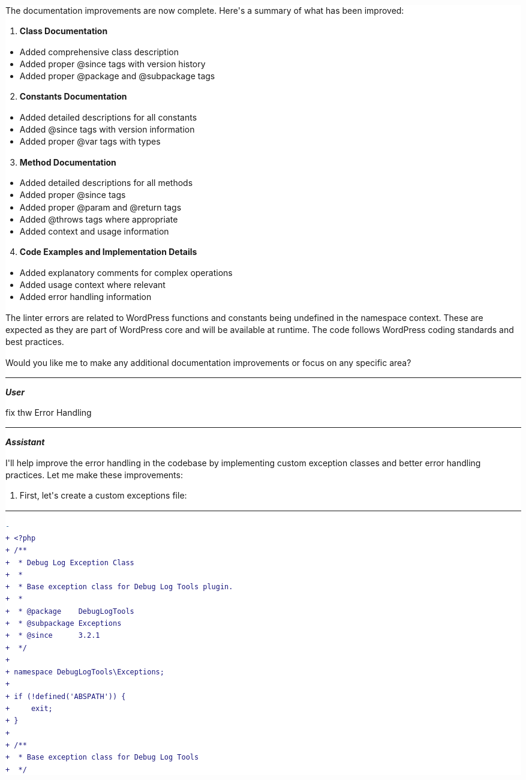 
The documentation improvements are now complete. Here's a summary of what has been improved:

1. **Class Documentation**
- Added comprehensive class description
- Added proper @since tags with version history
- Added proper @package and @subpackage tags

2. **Constants Documentation**
- Added detailed descriptions for all constants
- Added @since tags with version information
- Added proper @var tags with types

3. **Method Documentation**
- Added detailed descriptions for all methods
- Added proper @since tags
- Added proper @param and @return tags
- Added @throws tags where appropriate
- Added context and usage information

4. **Code Examples and Implementation Details**
- Added explanatory comments for complex operations
- Added usage context where relevant
- Added error handling information

The linter errors are related to WordPress functions and constants being undefined in the namespace context. These are expected as they are part of WordPress core and will be available at runtime. The code follows WordPress coding standards and best practices.

Would you like me to make any additional documentation improvements or focus on any specific area?

---

_**User**_

fix thw Error Handling

---

_**Assistant**_

I'll help improve the error handling in the codebase by implementing custom exception classes and better error handling practices. Let me make these improvements:

1. First, let's create a custom exceptions file:

---

```diff
- 
+ <?php
+ /**
+  * Debug Log Exception Class
+  *
+  * Base exception class for Debug Log Tools plugin.
+  *
+  * @package    DebugLogTools
+  * @subpackage Exceptions
+  * @since      3.2.1
+  */
+ 
+ namespace DebugLogTools\Exceptions;
+ 
+ if (!defined('ABSPATH')) {
+     exit;
+ }
+ 
+ /**
+  * Base exception class for Debug Log Tools
+  */
```